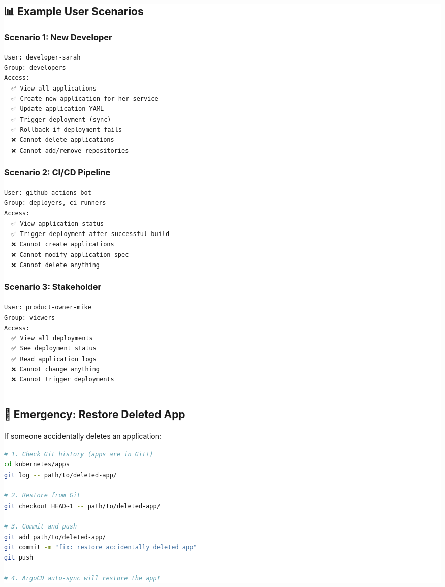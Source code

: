 
## 📊 Example User Scenarios

### Scenario 1: New Developer

```
User: developer-sarah
Group: developers
Access:
  ✅ View all applications
  ✅ Create new application for her service
  ✅ Update application YAML
  ✅ Trigger deployment (sync)
  ✅ Rollback if deployment fails
  ❌ Cannot delete applications
  ❌ Cannot add/remove repositories
```

### Scenario 2: CI/CD Pipeline

```
User: github-actions-bot
Group: deployers, ci-runners
Access:
  ✅ View application status
  ✅ Trigger deployment after successful build
  ❌ Cannot create applications
  ❌ Cannot modify application spec
  ❌ Cannot delete anything
```

### Scenario 3: Stakeholder

```
User: product-owner-mike
Group: viewers
Access:
  ✅ View all deployments
  ✅ See deployment status
  ✅ Read application logs
  ❌ Cannot change anything
  ❌ Cannot trigger deployments
```

---

## 🚨 Emergency: Restore Deleted App

If someone accidentally deletes an application:

```bash
# 1. Check Git history (apps are in Git!)
cd kubernetes/apps
git log -- path/to/deleted-app/

# 2. Restore from Git
git checkout HEAD~1 -- path/to/deleted-app/

# 3. Commit and push
git add path/to/deleted-app/
git commit -m "fix: restore accidentally deleted app"
git push

# 4. ArgoCD auto-sync will restore the app!
```
